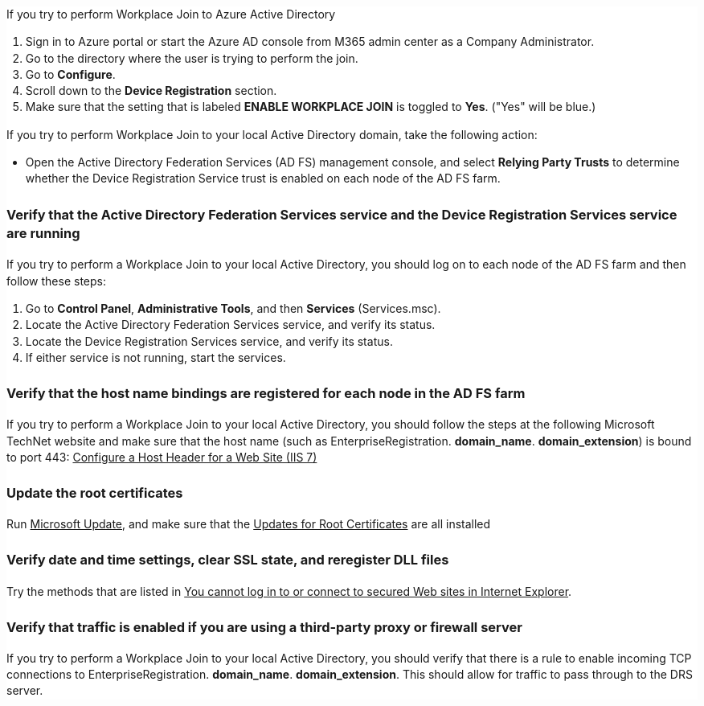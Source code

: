 If you try to perform Workplace Join to Azure Active Directory

1. Sign in to Azure portal or start the Azure AD console from M365 admin center as a Company Administrator.
2. Go to the directory where the user is trying to perform the join.
3. Go to **Configure**.
4. Scroll down to the **Device Registration** section.
5. Make sure that the setting that is labeled **ENABLE WORKPLACE JOIN** is toggled to **Yes**. ("Yes" will be blue.)

If you try to perform Workplace Join to your local Active Directory domain, take the following action:

- Open the Active Directory Federation Services (AD FS) management console, and select **Relying Party Trusts** to determine whether the Device Registration Service trust is enabled on each node of the AD FS farm.

### Verify that the Active Directory Federation Services service and the Device Registration Services service are running

If you try to perform a Workplace Join to your local Active Directory, you should log on to each node of the AD FS farm and then follow these steps:

1. Go to **Control Panel**, **Administrative Tools**, and then **Services** (Services.msc).
2. Locate the Active Directory Federation Services service, and verify its status.
3. Locate the Device Registration Services service, and verify its status.
4. If either service is not running, start the services.

### Verify that the host name bindings are registered for each node in the AD FS farm

If you try to perform a Workplace Join to your local Active Directory, you should follow the steps at the following Microsoft TechNet website and make sure that the host name (such as EnterpriseRegistration. **domain_name**. **domain_extension**) is bound to port 443:
 [Configure a Host Header for a Web Site (IIS 7)](/previous-versions/windows/it-pro/windows-server-2008-R2-and-2008/cc753195(v=ws.10)?redirectedfrom=MSDN)

### Update the root certificates

Run [Microsoft Update](https://update.microsoft.com/), and make sure that the [Updates for Root Certificates](https://support.microsoft.com/help/931125) are all installed

### Verify date and time settings, clear SSL state, and reregister DLL files

Try the methods that are listed in [You cannot log in to or connect to secured Web sites in Internet Explorer](https://support.microsoft.com/help/813444).

### Verify that traffic is enabled if you are using a third-party proxy or firewall server

If you try to perform a Workplace Join to your local Active Directory, you should verify that there is a rule to enable incoming TCP connections to EnterpriseRegistration. **domain_name**. **domain_extension**. This should allow for traffic to pass through to the DRS server.
